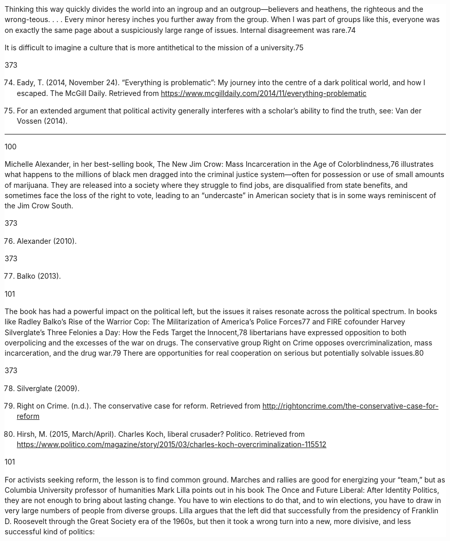 Thinking this way quickly divides the world into an ingroup and an outgroup—believers and heathens, the righteous and the wrong-teous. . . . Every minor heresy inches you further away from the group. When I was part of groups like this, everyone was on exactly the same page about a suspiciously large range of issues. Internal disagreement was rare.74

It is difficult to imagine a culture that is more antithetical to the mission of a university.75

373

74. Eady, T. (2014, November 24). “Everything is problematic”: My journey into the centre of a dark political world, and how I escaped. The McGill Daily. Retrieved from https://www.mcgilldaily.com/2014/11/everything-problematic

75. For an extended argument that political activity generally interferes with a scholar’s ability to find the truth, see: Van der Vossen (2014).

___

100

Michelle Alexander, in her best-selling book, The New Jim Crow: Mass Incarceration in the Age of Colorblindness,76 illustrates what happens to the millions of black men dragged into the criminal justice system—often for possession or use of small amounts of marijuana. They are released into a society where they struggle to find jobs, are disqualified from state benefits, and sometimes face the loss of the right to vote, leading to an “undercaste” in American society that is in some ways reminiscent of the Jim Crow South.

373

76. Alexander (2010).

373

77. Balko (2013).

101

The book has had a powerful impact on the political left, but the issues it raises resonate across the political spectrum. In books like Radley Balko’s Rise of the Warrior Cop: The Militarization of America’s Police Forces77 and FIRE cofounder Harvey Silverglate’s Three Felonies a Day: How the Feds Target the Innocent,78 libertarians have expressed opposition to both overpolicing and the excesses of the war on drugs. The conservative group Right on Crime opposes overcriminalization, mass incarceration, and the drug war.79 There are opportunities for real cooperation on serious but potentially solvable issues.80

373

78. Silverglate (2009).

79. Right on Crime. (n.d.). The conservative case for reform. Retrieved from http://rightoncrime.com/the-conservative-case-for-reform

80. Hirsh, M. (2015, March/April). Charles Koch, liberal crusader? Politico. Retrieved from https://www.politico.com/magazine/story/2015/03/charles-koch-overcriminalization-115512

101

For activists seeking reform, the lesson is to find common ground. Marches and rallies are good for energizing your “team,” but as Columbia University professor of humanities Mark Lilla points out in his book The Once and Future Liberal: After Identity Politics, they are not enough to bring about lasting change. You have to win elections to do that, and to win elections, you have to draw in very large numbers of people from diverse groups. Lilla argues that the left did that successfully from the presidency of Franklin D. Roosevelt through the Great Society era of the 1960s, but then it took a wrong turn into a new, more divisive, and less successful kind of politics:
